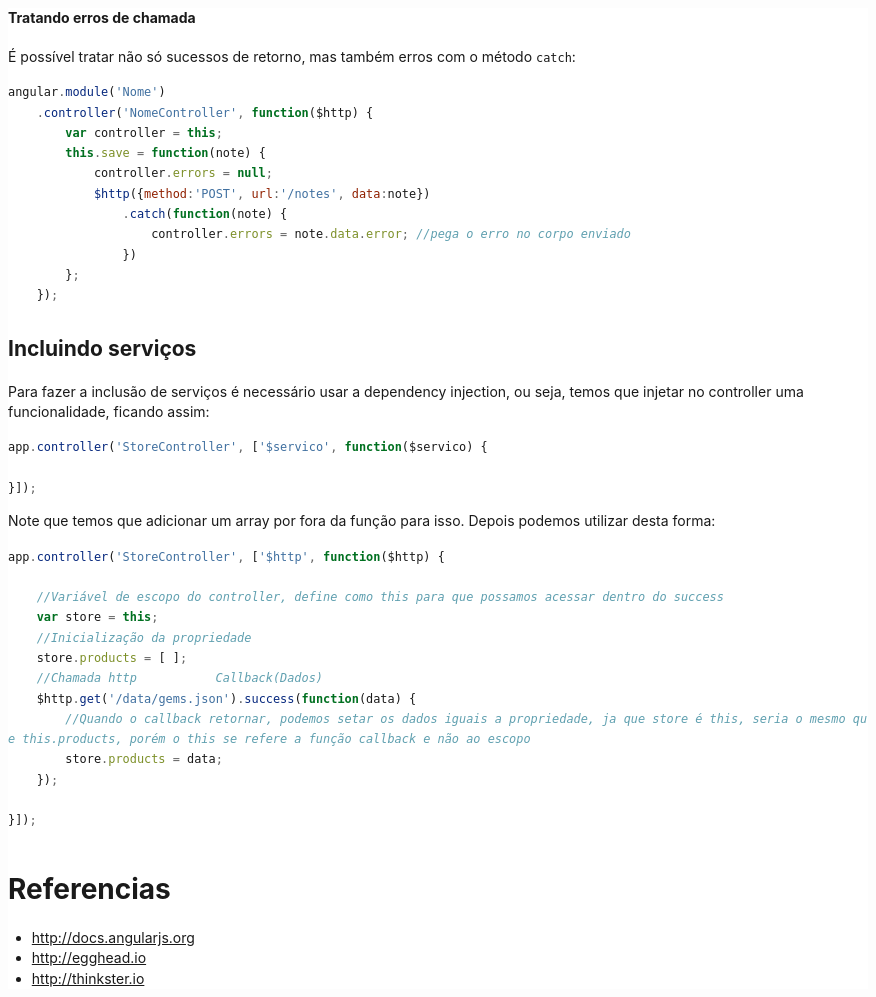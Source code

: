 #### Tratando erros de chamada
É possível tratar não só sucessos de retorno, mas também erros com o método `catch`:
```js
angular.module('Nome')
	.controller('NomeController', function($http) {
		var controller = this;
		this.save = function(note) {
			controller.errors = null;
			$http({method:'POST', url:'/notes', data:note})
				.catch(function(note) {
					controller.errors = note.data.error; //pega o erro no corpo enviado
				})
		};
	});
```

## Incluindo serviços
Para fazer a inclusão de serviços é necessário usar a dependency injection, ou seja, temos que injetar no controller uma funcionalidade, ficando assim:

```js
app.controller('StoreController', ['$servico', function($servico) {

}]);
```

Note que temos que adicionar um array por fora da função para isso. Depois podemos utilizar desta forma:
```js
app.controller('StoreController', ['$http', function($http) {

	//Variável de escopo do controller, define como this para que possamos acessar dentro do success
	var store = this;
	//Inicialização da propriedade
	store.products = [ ];
	//Chamada http		     Callback(Dados)
	$http.get('/data/gems.json').success(function(data) {
		//Quando o callback retornar, podemos setar os dados iguais a propriedade, ja que store é this, seria o mesmo que this.products, porém o this se refere a função callback e não ao escopo
		store.products = data;
	});

}]);
```

# Referencias
- http://docs.angularjs.org
- http://egghead.io
- http://thinkster.io